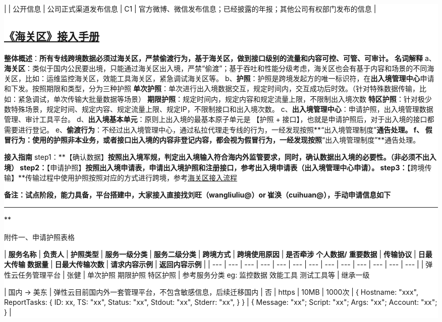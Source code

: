 |  | 公开信息 | 公司正式渠道发布信息 | C1 | 官方微博、微信发布信息；已经披露的年报；其他公司有权部门发布的信息 |



## [《海关区》接入手册](http://wiki.intra.xiaojukeji.com/pages/viewpage.action?pageId=727059076)
**整体概述**：**所有专线跨境数据必须过海关区，严禁偷渡行为，基于海关区，做到接口级别的流量和内容可控、可管、可审计。**
**名词解释**
a、**海关区**：类似于国内公民要出境，只能通过海关区出入境，严禁“偷渡”；基于吞吐和性能分级考虑，海关区也会有基于内容和场景的不同海关区，比如：运维监控海关区，效能工具海关区，紧急调试海关区等。
b、**护照**：护照是跨境发起方的唯一标识符，在**出入境管理中心**申请和下发。按照期限和类型，分为三种护照
**单次护照**：单次进行出入境数据交互，规定时间内，交互成功后时效。（针对特殊数据传输，比如：紧急调试，单次传输大批量数据等场景）
**期限护照**：规定时间内，规定内容和规定流量上限，不限制出入境次数
**特区护照**：针对极少数特殊场景，规定时间、规定内容、规定流量上限、规定IP，不限制接口和出入境次数。
c、**出入境管理中心**：申请护照，出入境管理数据管理、审计工具平台。
d、**出入境基本单元**：原则上出入境的最基本原子单元是 【护照 + 接口】，也就是申请护照后，对于出入境的接口都需要进行登记。
e、**偷渡行为**：不经过出入境管理中心，通过私拉代理走专线的行为，一经发现按照**“出入境管理制度”**通告处理。
f、 **假冒行为**：使用的护照非本业务，或者接口出入境的内容非登记内容，都会视为假冒行为，一经发现按照**“出入境管理制度”**通告处理。

**接入指南**
step1：**【确认数据】**按照出入境军规，判定出入境输入符合海内外监管要求，同时，确认数据出入境的必要性。（非必须不出入境）
step2：**【申请护照】**按照出入境申请表，申请出入境护照和注册接口，参考出入境申请表（出入境管理中心申请）。
step3：**【跨境传输】**传输过程中使用护照按照对应的方式进行跨境，参考[海关区接入流程](http://wiki.intra.xiaojukeji.com/pages/viewpage.action?pageId=705154489#id-1%E3%80%81%E4%B8%93%E7%BA%BF%E6%8E%A5%E5%85%A5%E6%B5%B7%E5%85%B3%E5%8C%BA%E6%8C%87%E5%8D%97-2.2%E6%B5%B7%E5%85%B3%E5%8C%BA%E6%8E%A5%E5%85%A5%E6%96%B9%E5%BC%8F)

**备注：试点阶段，能力具备，平台搭建中，大家接入直接找刘旺（wangliuliu@）or 崔涣（cuihuan@），手动申请信息如下**

---

**

附件一、申请护照表格

| **服务名称** | **负责人** | **护照类型** | **服务一级分类** | **服务二级分类** | **跨境方式** | **跨境使用原因** | **是否牵涉**
**个人数据/**
**重要数据** | **传输协议** | **日最大传输**
**数据量** | **日最大传输次数** | **请求内容示例** | **返回内容示例** |
| --- | --- | --- | --- | --- | --- | --- | --- | --- | --- | --- | --- | --- |
| 弹性云任务管理平台 | 张健 | 单次护照
期限护照
特区护照 | 参考服务分类
eg: 监控数据
效能工具
测试工具等 | 继承一级

 | 国内 → 美东 | 弹性云目前国内外一套管理平台，不包含敏感信息，后续迁移国内 | 否 | https | 10MB | 1000次 | {
Hostname: "xxx",
ReportTasks: {
ID: xx,
TS: "xx",
Status: "xx",
Stdout: "xx",
Stderr: "xx",
}
} | {
Message: "xx";
Script: "xx";
Args: "xx";
Account: "xx";
} |
